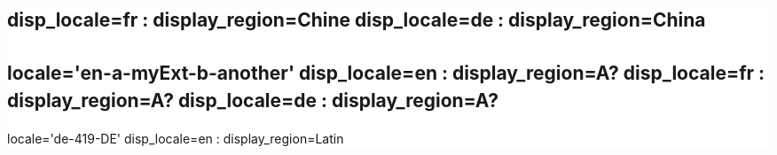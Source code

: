 disp_locale=fr :  display_region=Chine
disp_locale=de :  display_region=China
-----------------
locale='en-a-myExt-b-another'
disp_locale=en :  display_region=A?
disp_locale=fr :  display_region=A?
disp_locale=de :  display_region=A?
-----------------
locale='de-419-DE'
disp_locale=en :  display_region=Latin 